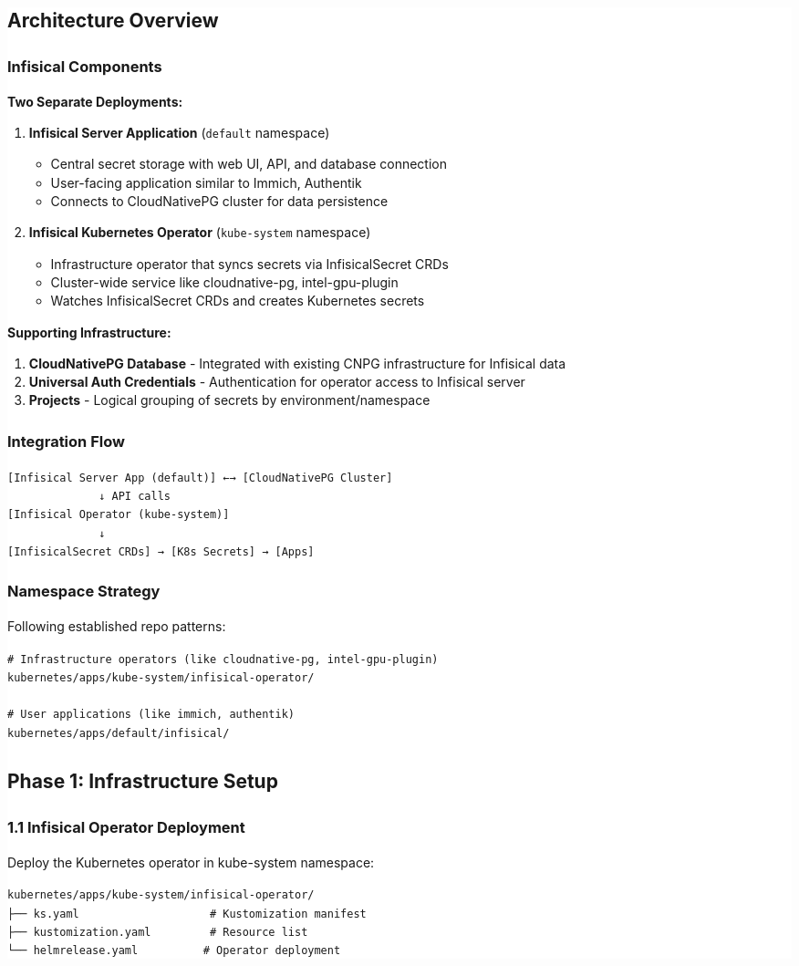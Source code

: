## Architecture Overview

### Infisical Components

**Two Separate Deployments:**

1. **Infisical Server Application** (`default` namespace)
   - Central secret storage with web UI, API, and database connection
   - User-facing application similar to Immich, Authentik
   - Connects to CloudNativePG cluster for data persistence

2. **Infisical Kubernetes Operator** (`kube-system` namespace)
   - Infrastructure operator that syncs secrets via InfisicalSecret CRDs
   - Cluster-wide service like cloudnative-pg, intel-gpu-plugin
   - Watches InfisicalSecret CRDs and creates Kubernetes secrets

**Supporting Infrastructure:**

1. **CloudNativePG Database** - Integrated with existing CNPG infrastructure for Infisical data
2. **Universal Auth Credentials** - Authentication for operator access to Infisical server
3. **Projects** - Logical grouping of secrets by environment/namespace

### Integration Flow

```txt
[Infisical Server App (default)] ←→ [CloudNativePG Cluster]
              ↓ API calls
[Infisical Operator (kube-system)]
              ↓
[InfisicalSecret CRDs] → [K8s Secrets] → [Apps]
```

### Namespace Strategy

Following established repo patterns:

```txt
# Infrastructure operators (like cloudnative-pg, intel-gpu-plugin)
kubernetes/apps/kube-system/infisical-operator/

# User applications (like immich, authentik)
kubernetes/apps/default/infisical/
```

## Phase 1: Infrastructure Setup

### 1.1 Infisical Operator Deployment

Deploy the Kubernetes operator in kube-system namespace:

```txt
kubernetes/apps/kube-system/infisical-operator/
├── ks.yaml                    # Kustomization manifest
├── kustomization.yaml         # Resource list
└── helmrelease.yaml          # Operator deployment
```
